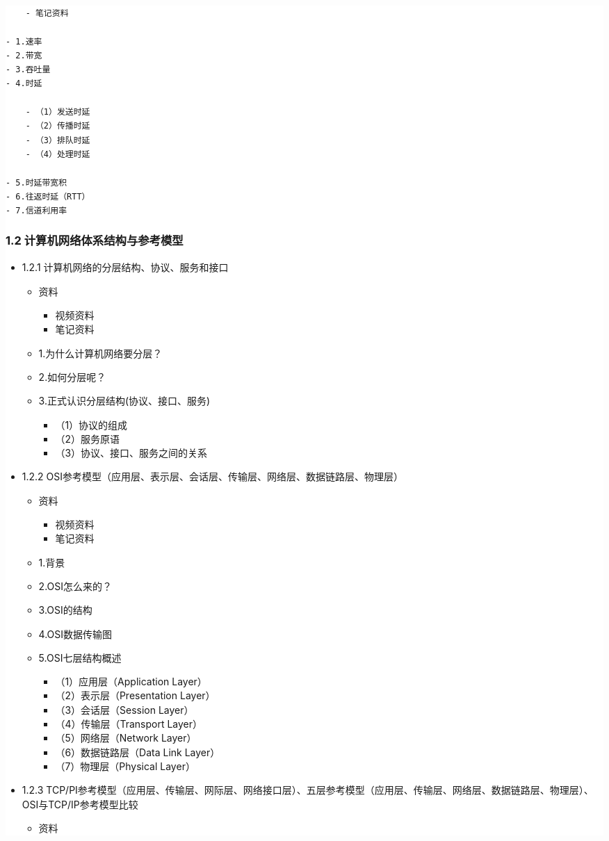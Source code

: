 		- 笔记资料

	- 1.速率
	- 2.带宽
	- 3.吞吐量
	- 4.时延

		- （1）发送时延
		- （2）传播时延
		- （3）排队时延
		- （4）处理时延

	- 5.时延带宽积
	- 6.往返时延（RTT）
	- 7.信道利用率

### 1.2 计算机网络体系结构与参考模型

- 1.2.1 计算机网络的分层结构、协议、服务和接口

	- 资料

		- 视频资料
		- 笔记资料

	- 1.为什么计算机网络要分层？
	- 2.如何分层呢？
	- 3.正式认识分层结构(协议、接口、服务)

		- （1）协议的组成
		- （2）服务原语
		- （3）协议、接口、服务之间的关系

- 1.2.2 OSI参考模型（应用层、表示层、会话层、传输层、网络层、数据链路层、物理层）

	- 资料

		- 视频资料
		- 笔记资料

	- 1.背景
	- 2.OSI怎么来的？
	- 3.OSI的结构
	- 4.OSI数据传输图
	- 5.OSI七层结构概述

		- （1）应用层（Application Layer）
		- （2）表示层（Presentation Layer）
		- （3）会话层（Session Layer）
		- （4）传输层（Transport Layer）
		- （5）网络层（Network Layer）
		- （6）数据链路层（Data Link Layer）
		- （7）物理层（Physical Layer）

- 1.2.3 TCP/PI参考模型（应用层、传输层、网际层、网络接口层）、五层参考模型（应用层、传输层、网络层、数据链路层、物理层）、OSI与TCP/IP参考模型比较

	- 资料
